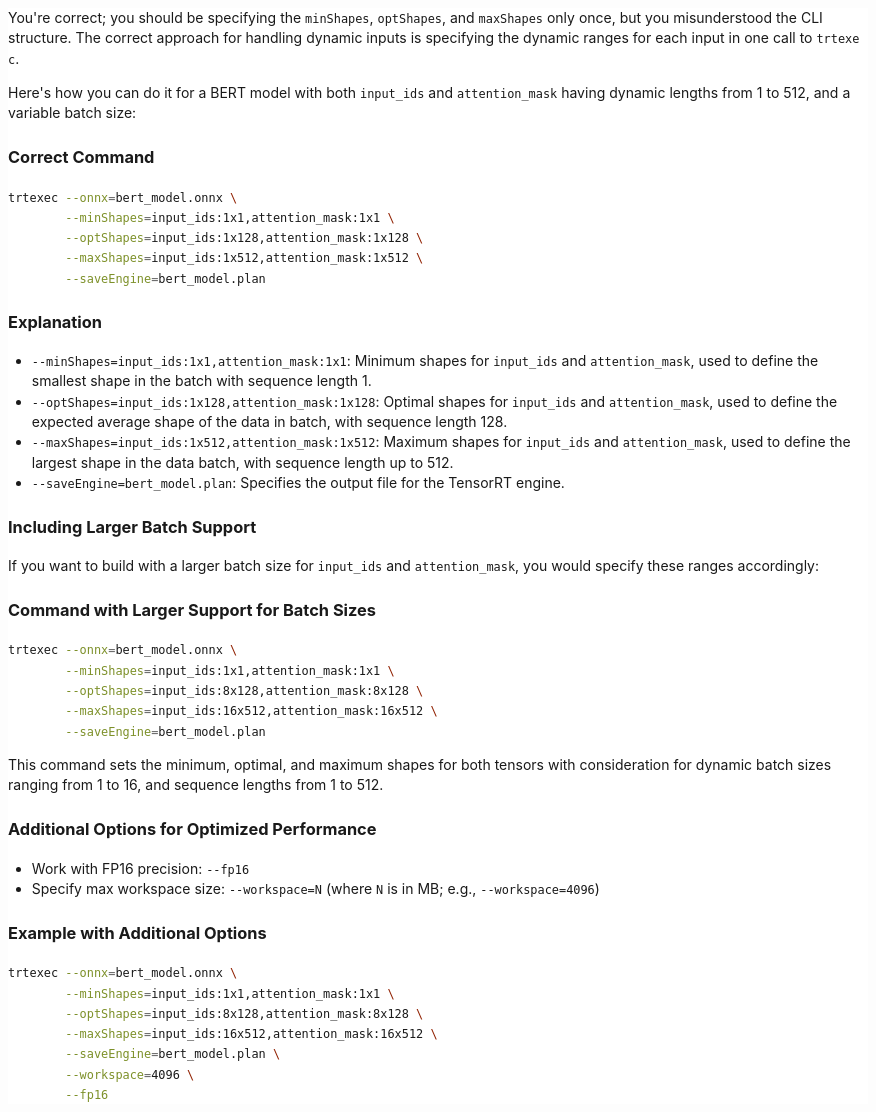 You're correct; you should be specifying the `minShapes`, `optShapes`, and `maxShapes` only once, but you misunderstood the CLI structure. The correct approach for handling dynamic inputs is specifying the dynamic ranges for each input in one call to `trtexec`.

Here's how you can do it for a BERT model with both `input_ids` and `attention_mask` having dynamic lengths from 1 to 512, and a variable batch size:

### Correct Command

```bash
trtexec --onnx=bert_model.onnx \
        --minShapes=input_ids:1x1,attention_mask:1x1 \
        --optShapes=input_ids:1x128,attention_mask:1x128 \
        --maxShapes=input_ids:1x512,attention_mask:1x512 \
        --saveEngine=bert_model.plan
```

### Explanation

- `--minShapes=input_ids:1x1,attention_mask:1x1`: Minimum shapes for `input_ids` and `attention_mask`, used to define the smallest shape in the batch with sequence length 1.
- `--optShapes=input_ids:1x128,attention_mask:1x128`: Optimal shapes for `input_ids` and `attention_mask`, used to define the expected average shape of the data in batch, with sequence length 128.
- `--maxShapes=input_ids:1x512,attention_mask:1x512`: Maximum shapes for `input_ids` and `attention_mask`, used to define the largest shape in the data batch, with sequence length up to 512.
- `--saveEngine=bert_model.plan`: Specifies the output file for the TensorRT engine.

### Including Larger Batch Support

If you want to build with a larger batch size for `input_ids` and `attention_mask`, you would specify these ranges accordingly:

### Command with Larger Support for Batch Sizes

```bash
trtexec --onnx=bert_model.onnx \
        --minShapes=input_ids:1x1,attention_mask:1x1 \
        --optShapes=input_ids:8x128,attention_mask:8x128 \
        --maxShapes=input_ids:16x512,attention_mask:16x512 \
        --saveEngine=bert_model.plan
```

This command sets the minimum, optimal, and maximum shapes for both tensors with consideration for dynamic batch sizes ranging from 1 to 16, and sequence lengths from 1 to 512. 

### Additional Options for Optimized Performance

- Work with FP16 precision: `--fp16`
- Specify max workspace size: `--workspace=N` (where `N` is in MB; e.g., `--workspace=4096`)

### Example with Additional Options

```bash
trtexec --onnx=bert_model.onnx \
        --minShapes=input_ids:1x1,attention_mask:1x1 \
        --optShapes=input_ids:8x128,attention_mask:8x128 \
        --maxShapes=input_ids:16x512,attention_mask:16x512 \
        --saveEngine=bert_model.plan \
        --workspace=4096 \
        --fp16
```
